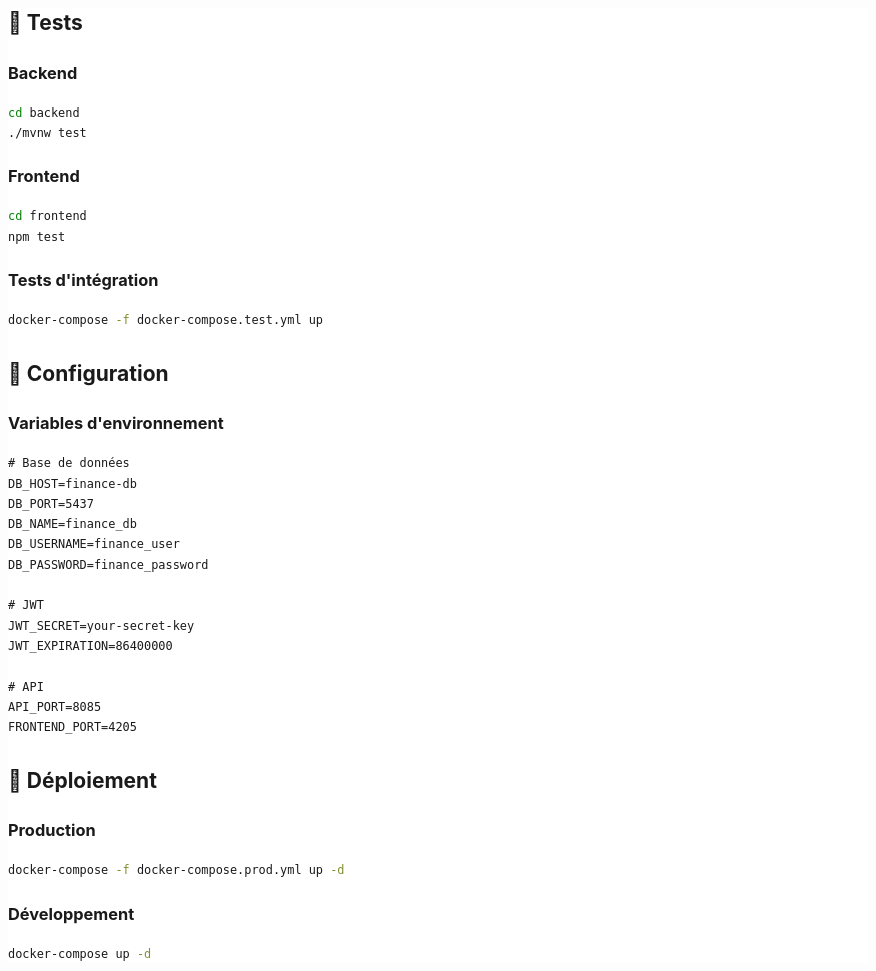 ## 🧪 **Tests**

### Backend
```bash
cd backend
./mvnw test
```

### Frontend
```bash
cd frontend
npm test
```

### Tests d'intégration
```bash
docker-compose -f docker-compose.test.yml up
```

## 📝 **Configuration**

### Variables d'environnement
```env
# Base de données
DB_HOST=finance-db
DB_PORT=5437
DB_NAME=finance_db
DB_USERNAME=finance_user
DB_PASSWORD=finance_password

# JWT
JWT_SECRET=your-secret-key
JWT_EXPIRATION=86400000

# API
API_PORT=8085
FRONTEND_PORT=4205
```

## 🚀 **Déploiement**

### Production
```bash
docker-compose -f docker-compose.prod.yml up -d
```

### Développement
```bash
docker-compose up -d
```
